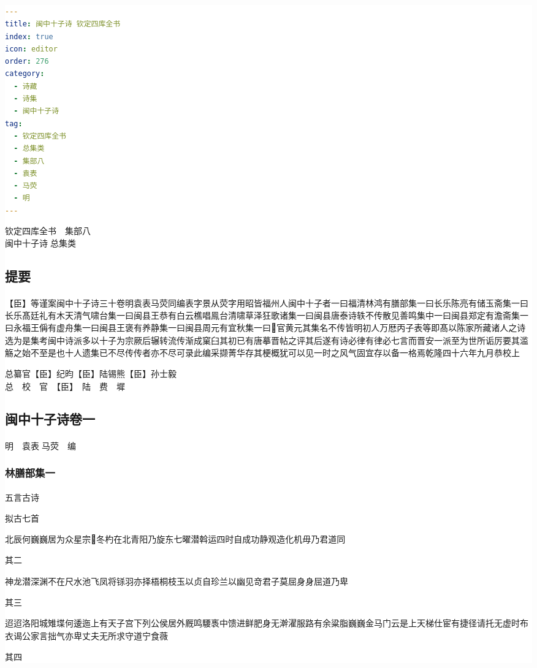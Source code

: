 ```yaml
---
title: 闽中十子诗 钦定四库全书
index: true
icon: editor
order: 276
category:
  - 诗藏
  - 诗集
  - 闽中十子诗
tag:
  - 钦定四库全书
  - 总集类
  - 集部八
  - 袁表
  - 马荧
  - 明
---
```


钦定四库全书　集部八  
闽中十子诗  总集类  

## 提要  

【臣】等谨案闽中十子诗三十卷明袁表马荧同编表字景从荧字用昭皆福州人闽中十子者一曰福清林鸿有膳部集一曰长乐陈亮有储玉斋集一曰长乐髙廷礼有木天清气啸台集一曰闽县王恭有白云樵唱鳯台清啸草泽狂歌诸集一曰闽县唐泰诗轶不传散见善鸣集中一曰闽县郑定有澹斋集一曰永福王偁有虚舟集一曰闽县王褒有养静集一曰闽县周元有宜秋集一曰官黄元其集名不传皆明初人万厯丙子表等即髙以陈家所藏诸人之诗选为是集考闽中诗派多以十子为宗厥后辗转流传渐成窠臼其初已有唐摹晋帖之评其后遂有诗必律有律必七言而晋安一派至为世所诟厉要其滥觞之始不至是也十人遗集已不尽传传者亦不尽可录此编采撷菁华存其梗概犹可以见一时之风气固宜存以备一格焉乾隆四十六年九月恭校上  

总纂官【臣】纪昀【臣】陆锡熊【臣】孙士毅  
总　校　官　【臣】　陆　费　墀  

## 闽中十子诗卷一

明　袁表 马荧　编  

### 林膳部集一  

五言古诗  

拟古七首  

北辰何巍巍居为众星宗冬杓在北青阳乃旋东七曜潜斡运四时自成功静观造化机毋乃君道同  

其二  

神龙潜深渊不在尺水池飞凤将铩羽亦择梧桐枝玉以贞自珍兰以幽见竒君子莫屈身身屈道乃卑  

其三  

迢迢洛阳城雉堞何逶迤上有天子宫下列公侯居外厩鸣騕褭中馈进鲜肥身无澣濯服路有余粱脂巍巍金马门云是上天梯仕宦有捷径请托无虚时布衣谒公家言拙气亦卑丈夫无所求守道宁食薇  

其四  

